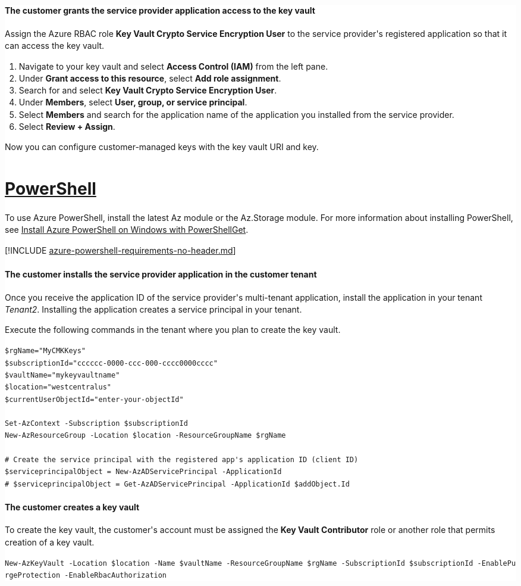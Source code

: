 #### The customer grants the service provider application access to the key vault

Assign the Azure RBAC role **Key Vault Crypto Service Encryption User** to the service provider's registered application so that it can access the key vault.

1. Navigate to your key vault and select **Access Control (IAM)** from the left pane.
1. Under **Grant access to this resource**, select **Add role assignment**.
1. Search for and select **Key Vault Crypto Service Encryption User**.
1. Under **Members**, select **User, group, or service principal**.
1. Select **Members** and search for the application name of the application you installed from the service provider.
1. Select **Review + Assign**.

Now you can configure customer-managed keys with the key vault URI and key.

# [PowerShell](#tab/azure-powershell)

To use Azure PowerShell, install the latest Az module or the Az.Storage module. For more information about installing PowerShell, see [Install Azure PowerShell on Windows with PowerShellGet](/powershell/azure/install-Az-ps).

[!INCLUDE [azure-powershell-requirements-no-header.md](azure-powershell-requirements-no-header.md)]

#### The customer installs the service provider application in the customer tenant

Once you receive the application ID of the service provider's multi-tenant application, install the application in your tenant *Tenant2*. Installing the application creates a service principal in your tenant.

Execute the following commands in the tenant where you plan to create the key vault.

```azurepowershell
$rgName="MyCMKKeys"
$subscriptionId="cccccc-0000-ccc-000-cccc0000cccc"
$vaultName="mykeyvaultname"
$location="westcentralus"
$currentUserObjectId="enter-your-objectId"

Set-AzContext -Subscription $subscriptionId
New-AzResourceGroup -Location $location -ResourceGroupName $rgName

# Create the service principal with the registered app's application ID (client ID)
$serviceprincipalObject = New-AzADServicePrincipal -ApplicationId
# $serviceprincipalObject = Get-AzADServicePrincipal -ApplicationId $addObject.Id
```

#### The customer creates a key vault

To create the key vault, the customer's account must be assigned the **Key Vault Contributor** role or another role that permits creation of a key vault.

```azurepowershell
New-AzKeyVault -Location $location -Name $vaultName -ResourceGroupName $rgName -SubscriptionId $subscriptionId -EnablePurgeProtection -EnableRbacAuthorization
```
